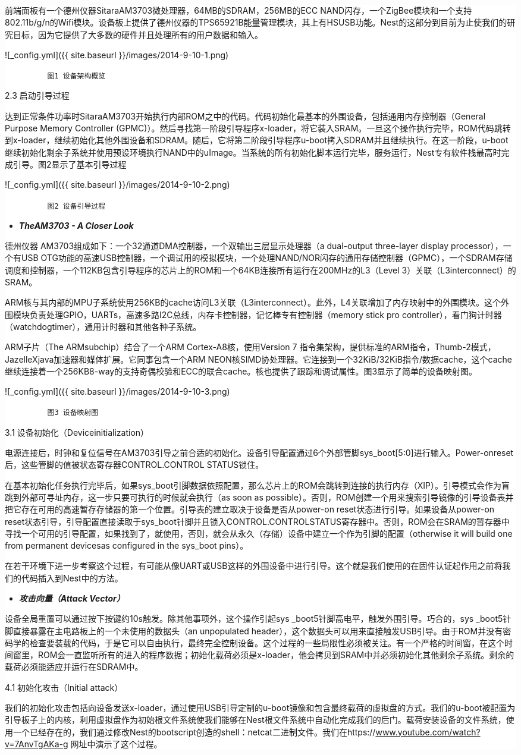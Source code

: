 前端面板有一个德州仪器SitaraAM3703微处理器，64MB的SDRAM，256MB的ECC NAND闪存，一个ZigBee模块和一个支持802.11b/g/n的Wifi模块。设备板上提供了德州仪器的TPS65921B能量管理模块，其上有HSUSB功能。Nest的这部分到目前为止使我们的研究目标，因为它提供了大多数的硬件并且处理所有的用户数据和输入。

![_config.yml]({{ site.baseurl }}/images/2014-9-10-1.png)

              图1 设备架构概览

2.3  启动引导过程

达到正常条件功率时SitaraAM3703开始执行内部ROM之中的代码。代码初始化最基本的外围设备，包括通用内存控制器（General Purpose Memory Controller (GPMC)）。然后寻找第一阶段引导程序x-loader，将它装入SRAM。一旦这个操作执行完毕，ROM代码跳转到x-loader，继续初始化其他外围设备和SDRAM。随后，它将第二阶段引导程序u-boot拷入SDRAM并且继续执行。在这一阶段，u-boot继续初始化剩余子系统并使用预设环境执行NAND中的uImage。当系统的所有初始化脚本运行完毕，服务运行，Nest专有软件栈最高时完成引导。图2显示了基本引导过程

![_config.yml]({{ site.baseurl }}/images/2014-9-10-2.png)

              图2 设备引导过程

+ ***TheAM3703 - A Closer Look***

德州仪器 AM3703组成如下：一个32通道DMA控制器，一个双输出三层显示处理器（a dual-output three-layer display processor），一个有USB OTG功能的高速USB控制器，一个调试用的模拟模块，一个处理NAND/NOR闪存的通用存储控制器（GPMC），一个SDRAM存储调度和控制器，一个112KB包含引导程序的芯片上的ROM和一个64KB连接所有运行在200MHz的L3（Level 3）关联（L3interconnect）的SRAM。

ARM核与其内部的MPU子系统使用256KB的cache访问L3关联（L3interconnect）。此外，L4关联增加了内存映射中的外围模块。这个外围模块负责处理GPIO，UARTs，高速多路I2C总线，内存卡控制器，记忆棒专有控制器（memory stick pro controller），看门狗计时器（watchdogtimer），通用计时器和其他各种子系统。

ARM子片（The ARMsubchip）结合了一个ARM Cortex-A8核，使用Version 7 指令集架构，提供标准的ARM指令，Thumb-2模式，JazelleXjava加速器和媒体扩展。它同事包含一个ARM NEON核SIMD协处理器。它连接到一个32KiB/32KiB指令/数据cache，这个cache继续连接着一个256KB8-way的支持奇偶校验和ECC的联合cache。核也提供了跟踪和调试属性。图3显示了简单的设备映射图。

![_config.yml]({{ site.baseurl }}/images/2014-9-10-3.png)

              图3 设备映射图

3.1  设备初始化（Deviceinitialization）

电源连接后，时钟和复位信号在AM3703引导之前合适的初始化。设备引导配置通过6个外部管脚sys_boot[5:0]进行输入。Power-onreset后，这些管脚的值被状态寄存器CONTROL.CONTROL STATUS锁住。

在基本初始化任务执行完毕后，如果sys\_boot引脚数据依照配置，那么芯片上的ROM会跳转到连接的执行内存（XIP）。引导模式会作为盲跳到外部可寻址内存，这一步只要可执行的时候就会执行（as soon as possible）。否则，ROM创建一个用来搜索引导镜像的引导设备表并把它存在可用的高速暂存存储器的第一个位置。引导表的建立取决于设备是否从power-on reset状态进行引导。如果设备从power-on reset状态引导，引导配置直接读取于sys\_boot针脚并且锁入CONTROL.CONTROLSTATUS寄存器中。否则，ROM会在SRAM的暂存器中寻找一个可用的引导配置，如果找到了，就使用，否则，就会从永久（存储）设备中建立一个作为引脚的配置（otherwise it will build one from permanent devicesas configured in the sys_boot pins）。

在若干环境下进一步考察这个过程，有可能从像UART或USB这样的外围设备中进行引导。这个就是我们使用的在固件认证起作用之前将我们的代码插入到Nest中的方法。

+ ***攻击向量（Attack Vector）***

设备全局重置可以通过按下按键约10s触发。除其他事项外，这个操作引起sys _boot5针脚高电平，触发外围引导。巧合的，sys _boot5针脚直接暴露在主电路板上的一个未使用的数据头（an unpopulated header），这个数据头可以用来直接触发USB引导。由于ROM并没有密码学的检查要装载的代码，于是它可以自由执行，最终完全控制设备。这个过程的一些局限性必须被关注。有一个严格的时间窗，在这个时间窗里，ROM会一直监听所有的进入的程序数据；初始化载荷必须是x-loader，他会拷贝到SRAM中并必须初始化其他剩余子系统。剩余的载荷必须能适应并运行在SDRAM中。

4.1  初始化攻击（Initial attack）

我们的初始化攻击包括向设备发送x-loader，通过使用USB引导定制的u-boot镜像和包含最终载荷的虚拟盘的方式。我们的u-boot被配置为引导板子上的内核，利用虚拟盘作为初始根文件系统使我们能够在Nest根文件系统中自动化完成我们的后门。载荷安装设备的文件系统，使用一个已经存在的，我们通过修改Nest的bootscript创造的shell：netcat二进制文件。我们在https://www.youtube.com/watch?v=7AnvTgAKa-g 网址中演示了这个过程。
